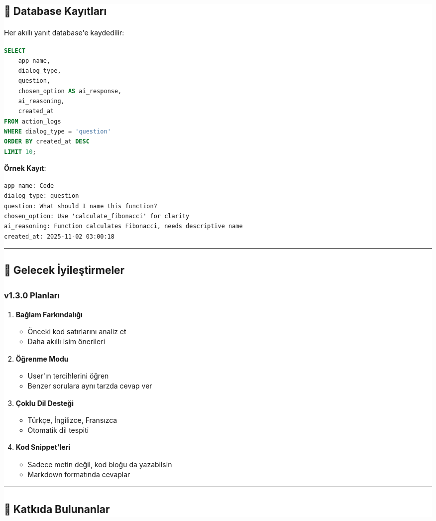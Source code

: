 ## 📝 Database Kayıtları

Her akıllı yanıt database'e kaydedilir:

```sql
SELECT
    app_name,
    dialog_type,
    question,
    chosen_option AS ai_response,
    ai_reasoning,
    created_at
FROM action_logs
WHERE dialog_type = 'question'
ORDER BY created_at DESC
LIMIT 10;
```

**Örnek Kayıt**:
```
app_name: Code
dialog_type: question
question: What should I name this function?
chosen_option: Use 'calculate_fibonacci' for clarity
ai_reasoning: Function calculates Fibonacci, needs descriptive name
created_at: 2025-11-02 03:00:18
```

---

## 🎯 Gelecek İyileştirmeler

### v1.3.0 Planları

1. **Bağlam Farkındalığı**
   - Önceki kod satırlarını analiz et
   - Daha akıllı isim önerileri

2. **Öğrenme Modu**
   - User'ın tercihlerini öğren
   - Benzer sorulara aynı tarzda cevap ver

3. **Çoklu Dil Desteği**
   - Türkçe, İngilizce, Fransızca
   - Otomatik dil tespiti

4. **Kod Snippet'leri**
   - Sadece metin değil, kod bloğu da yazabilsin
   - Markdown formatında cevaplar

---

## 🙏 Katkıda Bulunanlar
